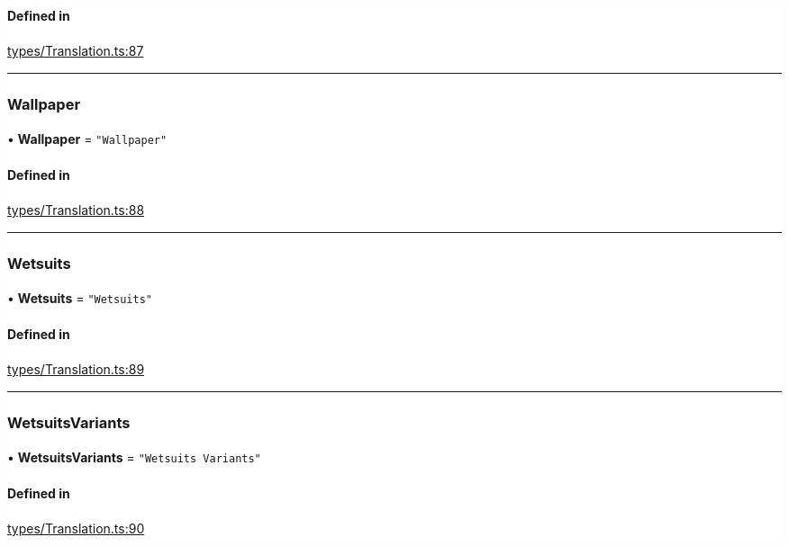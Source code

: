#### Defined in

[types/Translation.ts:87](https://github.com/Norviah/animal-crossing/blob/4d5e5b0/module/types/Translation.ts#L87)

___

### Wallpaper

• **Wallpaper** = `"Wallpaper"`

#### Defined in

[types/Translation.ts:88](https://github.com/Norviah/animal-crossing/blob/4d5e5b0/module/types/Translation.ts#L88)

___

### Wetsuits

• **Wetsuits** = `"Wetsuits"`

#### Defined in

[types/Translation.ts:89](https://github.com/Norviah/animal-crossing/blob/4d5e5b0/module/types/Translation.ts#L89)

___

### WetsuitsVariants

• **WetsuitsVariants** = `"Wetsuits Variants"`

#### Defined in

[types/Translation.ts:90](https://github.com/Norviah/animal-crossing/blob/4d5e5b0/module/types/Translation.ts#L90)
